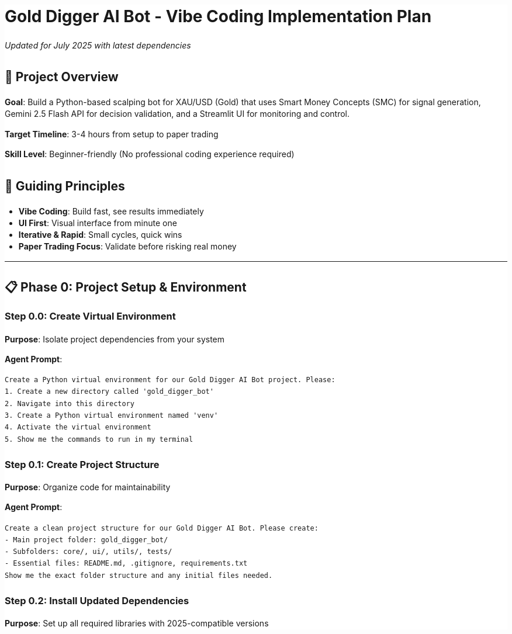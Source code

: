 # Gold Digger AI Bot - Vibe Coding Implementation Plan
*Updated for July 2025 with latest dependencies*

## 🎯 Project Overview

**Goal**: Build a Python-based scalping bot for XAU/USD (Gold) that uses Smart Money Concepts (SMC) for signal generation, Gemini 2.5 Flash API for decision validation, and a Streamlit UI for monitoring and control.

**Target Timeline**: 3-4 hours from setup to paper trading

**Skill Level**: Beginner-friendly (No professional coding experience required)

## 🌟 Guiding Principles

- **Vibe Coding**: Build fast, see results immediately
- **UI First**: Visual interface from minute one
- **Iterative & Rapid**: Small cycles, quick wins
- **Paper Trading Focus**: Validate before risking real money

---

## 📋 Phase 0: Project Setup & Environment

### Step 0.0: Create Virtual Environment
**Purpose**: Isolate project dependencies from your system

**Agent Prompt**:
```
Create a Python virtual environment for our Gold Digger AI Bot project. Please:
1. Create a new directory called 'gold_digger_bot'
2. Navigate into this directory
3. Create a Python virtual environment named 'venv'
4. Activate the virtual environment
5. Show me the commands to run in my terminal
```

### Step 0.1: Create Project Structure
**Purpose**: Organize code for maintainability

**Agent Prompt**:
```
Create a clean project structure for our Gold Digger AI Bot. Please create:
- Main project folder: gold_digger_bot/
- Subfolders: core/, ui/, utils/, tests/
- Essential files: README.md, .gitignore, requirements.txt
Show me the exact folder structure and any initial files needed.
```

### Step 0.2: Install Updated Dependencies
**Purpose**: Set up all required libraries with 2025-compatible versions
